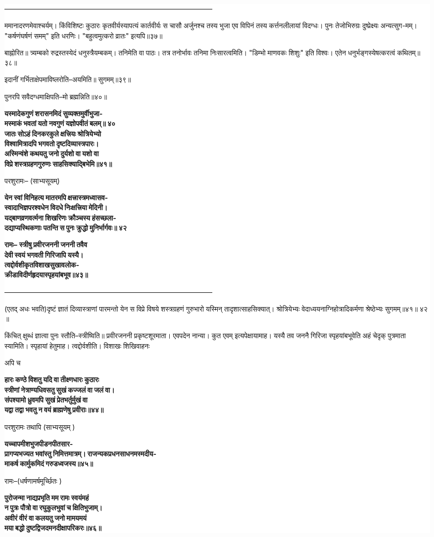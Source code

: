 ——————————————————————————————

ममानादरणमेवाश्चर्यम्। किंविशिष्टः कुठारः कृतवीर्यस्यापत्यं कार्तवीर्यः स चासौ अर्जुनश्च तस्य भुजा एव विपिनं तस्य कर्त्तनलीलायां विदग्धः। पुनः तेजोभिरुग्रः दुष्प्रेक्ष्यः अन्यत्सुग-मम्। "कर्षणंघर्षणं समम्" इति धरणिः। "बहुत्वमुत्करो व्रातः" इत्यपि॥३७॥

  बाह्नोरित॥ त्र्यम्बको रुद्रस्तस्येदं धनुस्त्रैयम्बकम्। तनिमेति वा पाठः। तत्र तनोर्भावः तनिमा निःसारत्वमिति। "डिम्भो माणवकः शिशुः" इति विश्वः। एतेन धनुर्भङ्गस्येषत्करत्वं कथितम्॥ ३८॥

 इदानीं गर्भिताक्षेपमाविष्लरोति–अयमिति॥ सुगमम्॥३९॥

 पुनरपि सवैदग्धमाक्षिपति–मो ब्रह्मन्निति॥४०॥

**यस्मादेकगुणं शरासनमिदं सुव्यक्तमुर्वीभुजा-  
मस्माकं भवतां यतो नवगुणं यज्ञोपवीतं बलम्॥ ४०  
जातः सोऽहं दिनकरकुले क्षत्त्रियः श्रोत्रियेभ्यो  
विश्वामित्रादपि भगवतो दृष्टदिव्यास्त्रपारः।  
अस्मिन्वंशे कथयतु जनो दुर्यशो वा यशो वा  
विप्रे शस्त्रग्रहणगुरुणः साहसिक्याद्बिभेमि॥४१॥**

परशुरामः– (साभ्यसूयम्)

**येन स्वां विनिहत्य मातरमपि क्षत्त्रास्त्रमध्वासव-  
स्वादाभिज्ञपरश्वधेन विदधे निःक्षत्त्रिया मेदिनी।  
यद्बाणव्रणवर्त्मना शिखरिणः क्रौञ्चस्य हंसच्छला-  
दद्याप्यस्थिकणाः पतन्ति स पुनः क्रुद्धो मुनिर्भार्गवः॥ ४२**

**रामः–** **स्त्रीषु प्रवीरजननी जननी तवैव  
देवी स्वयं भगवती गिरिजापि यस्यै।  
त्वद्दोर्वशीकृतविशाखसुखावलोक-  
क्रीडाविदीर्णहृदयास्पृहयांबभूव॥४३॥**

——————————————————————————————

(एतद् अधः भवति)दृष्टं ज्ञातं दिव्यास्त्राणां पारमन्तो येन स विप्रे विषये शस्त्रग्रहणं गुरुभारो यस्मिन् तादृशात्साहसिक्यात्। श्रोत्रियेभ्यः वेदाध्ययनाग्निहोत्रादिकर्मणा श्रेष्ठेभ्यः सुगमम्॥४१॥ ४२ ॥

 किंचित् क्षुब्धं ज्ञात्वा पुनः स्तौति–स्त्रीष्विति॥ प्रवीरजननी प्रकृष्टशूरमाता। एवपदेन नान्या। कुत एवम् इत्यपेक्षायामाह। यस्यै तव जननै गिरिजा स्पृहयांबभूवेति अहं चेदृक् पुत्रमाता स्यामिति। स्पृहायां हेतुमाह। त्वद्दोर्वशीति। विशाखः शिखिवाहनः

अपि च

**हारः कण्ठे विशतु यदि वा तीक्ष्णधारः कुठारः  
स्त्रीणां नेत्राण्यधिवसतु सुखं कज्जलं वा जलं वा।  
संपश्यामो ध्रुवमपि सुखं प्रेतभर्तुर्मुखं वा  
यद्वा तद्वा भवतु न वयं ब्राह्मणेषु प्रवीराः॥४४॥**

परशुरामः तथापि (साभ्यसूयम् )

**यच्चापमीशभुजपीडनपीतसार-  
प्रागप्यभज्यत भवांस्तु निमित्तमात्रम्। राजन्यकप्रधनसाधनमस्मदीय-  
माकर्ष कार्मुकमिदं गरुडध्वजस्य॥४५॥**

रामः–(धर्षणामर्षमूर्च्छितः )

**पुरोजन्मा नाद्यप्रभृति मम रामः स्वयंमहं  
न पुत्रः पौत्रो वा रघुकुलभुवां च क्षितिभुजाम्।  
अवीरं वीरं वा कलयतु जनो मामयमयं  
मया बद्धो दुष्टद्विजदमनदीक्षापरिकरः॥४६॥**
